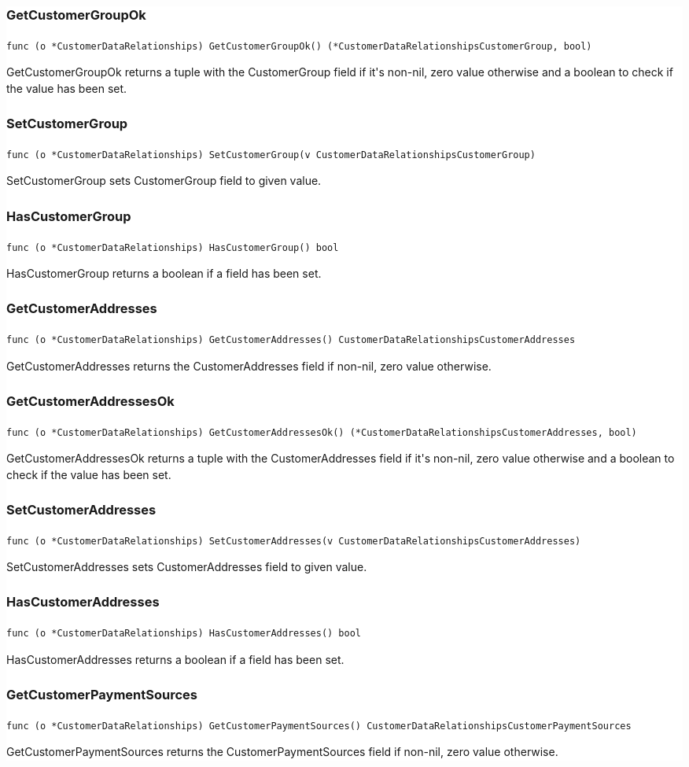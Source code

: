 ### GetCustomerGroupOk

`func (o *CustomerDataRelationships) GetCustomerGroupOk() (*CustomerDataRelationshipsCustomerGroup, bool)`

GetCustomerGroupOk returns a tuple with the CustomerGroup field if it's non-nil, zero value otherwise
and a boolean to check if the value has been set.

### SetCustomerGroup

`func (o *CustomerDataRelationships) SetCustomerGroup(v CustomerDataRelationshipsCustomerGroup)`

SetCustomerGroup sets CustomerGroup field to given value.

### HasCustomerGroup

`func (o *CustomerDataRelationships) HasCustomerGroup() bool`

HasCustomerGroup returns a boolean if a field has been set.

### GetCustomerAddresses

`func (o *CustomerDataRelationships) GetCustomerAddresses() CustomerDataRelationshipsCustomerAddresses`

GetCustomerAddresses returns the CustomerAddresses field if non-nil, zero value otherwise.

### GetCustomerAddressesOk

`func (o *CustomerDataRelationships) GetCustomerAddressesOk() (*CustomerDataRelationshipsCustomerAddresses, bool)`

GetCustomerAddressesOk returns a tuple with the CustomerAddresses field if it's non-nil, zero value otherwise
and a boolean to check if the value has been set.

### SetCustomerAddresses

`func (o *CustomerDataRelationships) SetCustomerAddresses(v CustomerDataRelationshipsCustomerAddresses)`

SetCustomerAddresses sets CustomerAddresses field to given value.

### HasCustomerAddresses

`func (o *CustomerDataRelationships) HasCustomerAddresses() bool`

HasCustomerAddresses returns a boolean if a field has been set.

### GetCustomerPaymentSources

`func (o *CustomerDataRelationships) GetCustomerPaymentSources() CustomerDataRelationshipsCustomerPaymentSources`

GetCustomerPaymentSources returns the CustomerPaymentSources field if non-nil, zero value otherwise.
